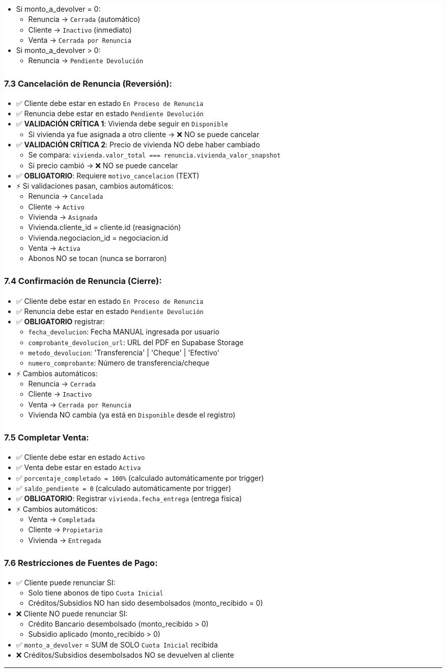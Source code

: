   - Si monto_a_devolver = 0:
    - Renuncia → `Cerrada` (automático)
    - Cliente → `Inactivo` (inmediato)
    - Venta → `Cerrada por Renuncia`
  - Si monto_a_devolver > 0:
    - Renuncia → `Pendiente Devolución`

### **7.3 Cancelación de Renuncia (Reversión):**
- ✅ Cliente debe estar en estado `En Proceso de Renuncia`
- ✅ Renuncia debe estar en estado `Pendiente Devolución`
- ✅ **VALIDACIÓN CRÍTICA 1**: Vivienda debe seguir en `Disponible`
  - Si vivienda ya fue asignada a otro cliente → ❌ NO se puede cancelar
- ✅ **VALIDACIÓN CRÍTICA 2**: Precio de vivienda NO debe haber cambiado
  - Se compara: `vivienda.valor_total === renuncia.vivienda_valor_snapshot`
  - Si precio cambió → ❌ NO se puede cancelar
- ✅ **OBLIGATORIO**: Requiere `motivo_cancelacion` (TEXT)
- ⚡ Si validaciones pasan, cambios automáticos:
  - Renuncia → `Cancelada`
  - Cliente → `Activo`
  - Vivienda → `Asignada`
  - Vivienda.cliente_id = cliente.id (reasignación)
  - Vivienda.negociacion_id = negociacion.id
  - Venta → `Activa`
  - Abonos NO se tocan (nunca se borraron)

### **7.4 Confirmación de Renuncia (Cierre):**
- ✅ Cliente debe estar en estado `En Proceso de Renuncia`
- ✅ Renuncia debe estar en estado `Pendiente Devolución`
- ✅ **OBLIGATORIO** registrar:
  - `fecha_devolucion`: Fecha MANUAL ingresada por usuario
  - `comprobante_devolucion_url`: URL del PDF en Supabase Storage
  - `metodo_devolucion`: 'Transferencia' | 'Cheque' | 'Efectivo'
  - `numero_comprobante`: Número de transferencia/cheque
- ⚡ Cambios automáticos:
  - Renuncia → `Cerrada`
  - Cliente → `Inactivo`
  - Venta → `Cerrada por Renuncia`
  - Vivienda NO cambia (ya está en `Disponible` desde el registro)

### **7.5 Completar Venta:**
- ✅ Cliente debe estar en estado `Activo`
- ✅ Venta debe estar en estado `Activa`
- ✅ `porcentaje_completado = 100%` (calculado automáticamente por trigger)
- ✅ `saldo_pendiente = 0` (calculado automáticamente por trigger)
- ✅ **OBLIGATORIO**: Registrar `vivienda.fecha_entrega` (entrega física)
- ⚡ Cambios automáticos:
  - Venta → `Completada`
  - Cliente → `Propietario`
  - Vivienda → `Entregada`

### **7.6 Restricciones de Fuentes de Pago:**
- ✅ Cliente puede renunciar SI:
  - Solo tiene abonos de tipo `Cuota Inicial`
  - Créditos/Subsidios NO han sido desembolsados (monto_recibido = 0)
- ❌ Cliente NO puede renunciar SI:
  - Crédito Bancario desembolsado (monto_recibido > 0)
  - Subsidio aplicado (monto_recibido > 0)
- ✅ `monto_a_devolver` = SUM de SOLO `Cuota Inicial` recibida
- ❌ Créditos/Subsidios desembolsados NO se devuelven al cliente

---
